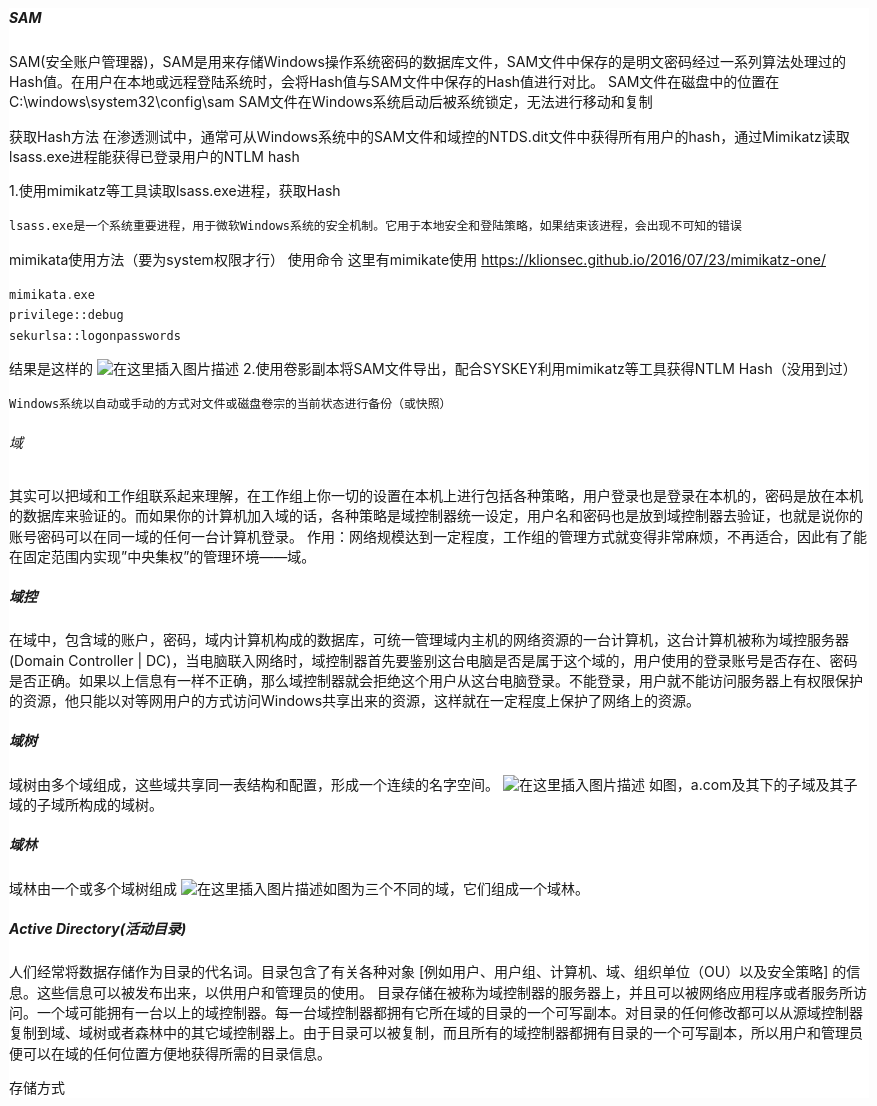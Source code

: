 ﻿##### SAM
SAM(安全账户管理器)，SAM是用来存储Windows操作系统密码的数据库文件，SAM文件中保存的是明文密码经过一系列算法处理过的Hash值。在用户在本地或远程登陆系统时，会将Hash值与SAM文件中保存的Hash值进行对比。
SAM文件在磁盘中的位置在C:\windows\system32\config\sam SAM文件在Windows系统启动后被系统锁定，无法进行移动和复制

获取Hash方法
在渗透测试中，通常可从Windows系统中的SAM文件和域控的NTDS.dit文件中获得所有用户的hash，通过Mimikatz读取lsass.exe进程能获得已登录用户的NTLM hash

1.使用mimikatz等工具读取lsass.exe进程，获取Hash
```
lsass.exe是一个系统重要进程，用于微软Windows系统的安全机制。它用于本地安全和登陆策略，如果结束该进程，会出现不可知的错误
```
mimikata使用方法（要为system权限才行）
使用命令
这里有mimikate使用
https://klionsec.github.io/2016/07/23/mimikatz-one/
```php
mimikata.exe
privilege::debug
sekurlsa::logonpasswords
```
结果是这样的
![在这里插入图片描述](https://img-blog.csdnimg.cn/20190227192854573.png?x-oss-process=image/watermark,type_ZmFuZ3poZW5naGVpdGk,shadow_10,text_aHR0cHM6Ly9ibG9nLmNzZG4ubmV0L3dlaXhpbl80Mzk5OTM3Mg==,size_16,color_FFFFFF,t_70)
2.使用卷影副本将SAM文件导出，配合SYSKEY利用mimikatz等工具获得NTLM Hash（没用到过）
```
Windows系统以自动或手动的方式对文件或磁盘卷宗的当前状态进行备份（或快照）
```
###### 域
其实可以把域和工作组联系起来理解，在工作组上你一切的设置在本机上进行包括各种策略，用户登录也是登录在本机的，密码是放在本机的数据库来验证的。而如果你的计算机加入域的话，各种策略是域控制器统一设定，用户名和密码也是放到域控制器去验证，也就是说你的账号密码可以在同一域的任何一台计算机登录。
作用：网络规模达到一定程度，工作组的管理方式就变得非常麻烦，不再适合，因此有了能在固定范围内实现”中央集权”的管理环境——域。

##### 域控
在域中，包含域的账户，密码，域内计算机构成的数据库，可统一管理域内主机的网络资源的一台计算机，这台计算机被称为域控服务器(Domain Controller | DC)，当电脑联入网络时，域控制器首先要鉴别这台电脑是否是属于这个域的，用户使用的登录账号是否存在、密码是否正确。如果以上信息有一样不正确，那么域控制器就会拒绝这个用户从这台电脑登录。不能登录，用户就不能访问服务器上有权限保护的资源，他只能以对等网用户的方式访问Windows共享出来的资源，这样就在一定程度上保护了网络上的资源。
##### 域树
域树由多个域组成，这些域共享同一表结构和配置，形成一个连续的名字空间。
![在这里插入图片描述](https://img-blog.csdnimg.cn/20190227205434254.png?x-oss-process=image/watermark,type_ZmFuZ3poZW5naGVpdGk,shadow_10,text_aHR0cHM6Ly9ibG9nLmNzZG4ubmV0L3dlaXhpbl80Mzk5OTM3Mg==,size_16,color_FFFFFF,t_70)
如图，a.com及其下的子域及其子域的子域所构成的域树。
##### 域林
域林由一个或多个域树组成
![在这里插入图片描述](https://img-blog.csdnimg.cn/20190227205639129.png?x-oss-process=image/watermark,type_ZmFuZ3poZW5naGVpdGk,shadow_10,text_aHR0cHM6Ly9ibG9nLmNzZG4ubmV0L3dlaXhpbl80Mzk5OTM3Mg==,size_16,color_FFFFFF,t_70)如图为三个不同的域，它们组成一个域林。



##### Active Directory(活动目录)
人们经常将数据存储作为目录的代名词。目录包含了有关各种对象 [例如用户、用户组、计算机、域、组织单位（OU）以及安全策略] 的信息。这些信息可以被发布出来，以供用户和管理员的使用。
目录存储在被称为域控制器的服务器上，并且可以被网络应用程序或者服务所访问。一个域可能拥有一台以上的域控制器。每一台域控制器都拥有它所在域的目录的一个可写副本。对目录的任何修改都可以从源域控制器复制到域、域树或者森林中的其它域控制器上。由于目录可以被复制，而且所有的域控制器都拥有目录的一个可写副本，所以用户和管理员便可以在域的任何位置方便地获得所需的目录信息。

存储方式
